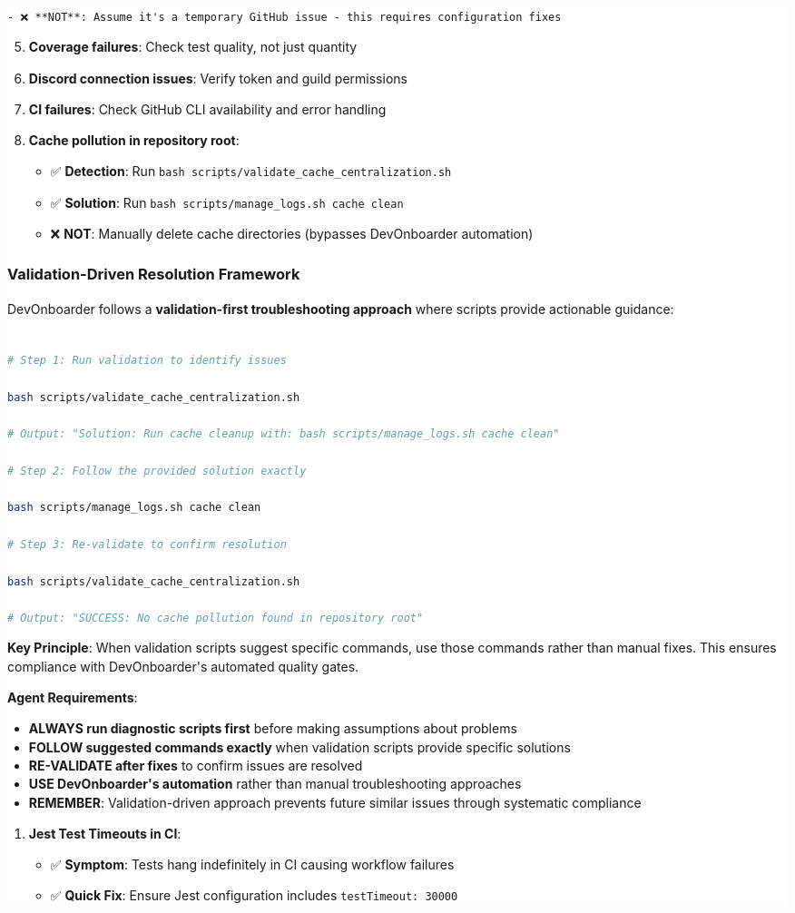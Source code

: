     - ❌ **NOT**: Assume it's a temporary GitHub issue - this requires configuration fixes

5. **Coverage failures**: Check test quality, not just quantity

6. **Discord connection issues**: Verify token and guild permissions

7. **CI failures**: Check GitHub CLI availability and error handling

8. **Cache pollution in repository root**:

    - ✅ **Detection**: Run `bash scripts/validate_cache_centralization.sh`

    - ✅ **Solution**: Run `bash scripts/manage_logs.sh cache clean`

    - ❌ **NOT**: Manually delete cache directories (bypasses DevOnboarder automation)

### Validation-Driven Resolution Framework

DevOnboarder follows a **validation-first troubleshooting approach** where scripts provide actionable guidance:

```bash

# Step 1: Run validation to identify issues

bash scripts/validate_cache_centralization.sh

# Output: "Solution: Run cache cleanup with: bash scripts/manage_logs.sh cache clean"

# Step 2: Follow the provided solution exactly

bash scripts/manage_logs.sh cache clean

# Step 3: Re-validate to confirm resolution

bash scripts/validate_cache_centralization.sh

# Output: "SUCCESS: No cache pollution found in repository root"

```

**Key Principle**: When validation scripts suggest specific commands, use those commands rather than manual fixes. This ensures compliance with DevOnboarder's automated quality gates.

**Agent Requirements**:

- **ALWAYS run diagnostic scripts first** before making assumptions about problems
- **FOLLOW suggested commands exactly** when validation scripts provide specific solutions
- **RE-VALIDATE after fixes** to confirm issues are resolved
- **USE DevOnboarder's automation** rather than manual troubleshooting approaches
- **REMEMBER**: Validation-driven approach prevents future similar issues through systematic compliance

1. **Jest Test Timeouts in CI**:

    - ✅ **Symptom**: Tests hang indefinitely in CI causing workflow failures

    - ✅ **Quick Fix**: Ensure Jest configuration includes `testTimeout: 30000`
